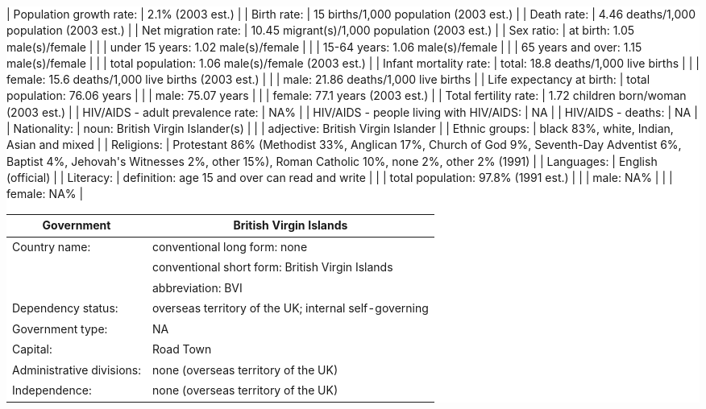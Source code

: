 | Population growth rate: | 2.1% (2003 est.) |
| Birth rate: | 15 births/1,000 population (2003 est.) |
| Death rate: | 4.46 deaths/1,000 population (2003 est.) |
| Net migration rate: | 10.45 migrant(s)/1,000 population (2003 est.) |
| Sex ratio: | at birth: 1.05 male(s)/female |
| | under 15 years: 1.02 male(s)/female |
| | 15-64 years: 1.06 male(s)/female |
| | 65 years and over: 1.15 male(s)/female |
| | total population: 1.06 male(s)/female (2003 est.) |
| Infant mortality rate: | total: 18.8 deaths/1,000 live births |
| | female: 15.6 deaths/1,000 live births (2003 est.) |
| | male: 21.86 deaths/1,000 live births |
| Life expectancy at birth: | total population: 76.06 years |
| | male: 75.07 years |
| | female: 77.1 years (2003 est.) |
| Total fertility rate: | 1.72 children born/woman (2003 est.) |
| HIV/AIDS - adult prevalence rate: | NA% |
| HIV/AIDS - people living with HIV/AIDS: | NA |
| HIV/AIDS - deaths: | NA |
| Nationality: | noun: British Virgin Islander(s) |
| | adjective: British Virgin Islander |
| Ethnic groups: | black 83%, white, Indian, Asian and mixed |
| Religions: | Protestant 86% (Methodist 33%, Anglican 17%, Church of God 9%, Seventh-Day Adventist 6%, Baptist 4%, Jehovah's Witnesses 2%, other 15%), Roman Catholic 10%, none 2%, other 2% (1991) |
| Languages: | English (official) |
| Literacy: | definition: age 15 and over can read and write |
| | total population: 97.8% (1991 est.) |
| | male: NA% |
| | female: NA% |

| Government | British Virgin Islands |
| --- | --- |
| Country name: | conventional long form: none |
| | conventional short form: British Virgin Islands |
| | abbreviation: BVI |
| Dependency status: | overseas territory of the UK; internal self-governing |
| Government type: | NA |
| Capital: | Road Town |
| Administrative divisions: | none (overseas territory of the UK) |
| Independence: | none (overseas territory of the UK) |